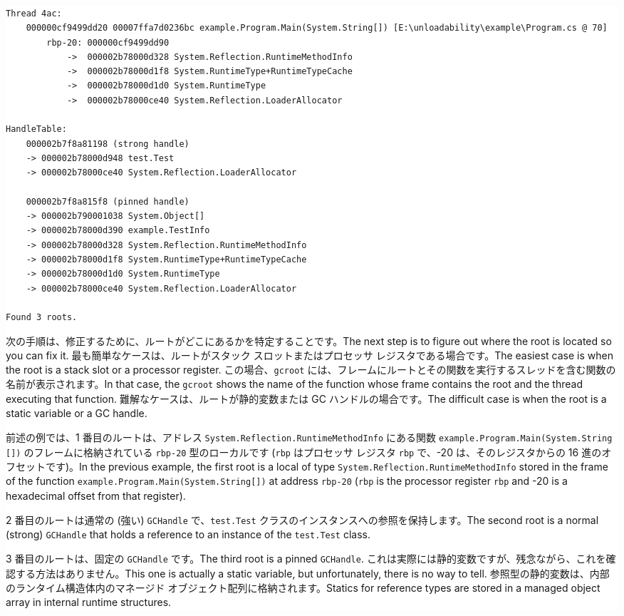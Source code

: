 ```console
Thread 4ac:
    000000cf9499dd20 00007ffa7d0236bc example.Program.Main(System.String[]) [E:\unloadability\example\Program.cs @ 70]
        rbp-20: 000000cf9499dd90
            ->  000002b78000d328 System.Reflection.RuntimeMethodInfo
            ->  000002b78000d1f8 System.RuntimeType+RuntimeTypeCache
            ->  000002b78000d1d0 System.RuntimeType
            ->  000002b78000ce40 System.Reflection.LoaderAllocator

HandleTable:
    000002b7f8a81198 (strong handle)
    -> 000002b78000d948 test.Test
    -> 000002b78000ce40 System.Reflection.LoaderAllocator

    000002b7f8a815f8 (pinned handle)
    -> 000002b790001038 System.Object[]
    -> 000002b78000d390 example.TestInfo
    -> 000002b78000d328 System.Reflection.RuntimeMethodInfo
    -> 000002b78000d1f8 System.RuntimeType+RuntimeTypeCache
    -> 000002b78000d1d0 System.RuntimeType
    -> 000002b78000ce40 System.Reflection.LoaderAllocator

Found 3 roots.
```

<span data-ttu-id="cfb54-195">次の手順は、修正するために、ルートがどこにあるかを特定することです。</span><span class="sxs-lookup"><span data-stu-id="cfb54-195">The next step is to figure out where the root is located so you can fix it.</span></span> <span data-ttu-id="cfb54-196">最も簡単なケースは、ルートがスタック スロットまたはプロセッサ レジスタである場合です。</span><span class="sxs-lookup"><span data-stu-id="cfb54-196">The easiest case is when the root is a stack slot or a processor register.</span></span> <span data-ttu-id="cfb54-197">この場合、`gcroot` には、フレームにルートとその関数を実行するスレッドを含む関数の名前が表示されます。</span><span class="sxs-lookup"><span data-stu-id="cfb54-197">In that case, the `gcroot` shows the name of the function whose frame contains the root and the thread executing that function.</span></span> <span data-ttu-id="cfb54-198">難解なケースは、ルートが静的変数または GC ハンドルの場合です。</span><span class="sxs-lookup"><span data-stu-id="cfb54-198">The difficult case is when the root is a static variable or a GC handle.</span></span>

<span data-ttu-id="cfb54-199">前述の例では、1 番目のルートは、アドレス `System.Reflection.RuntimeMethodInfo` にある関数 `example.Program.Main(System.String[])` のフレームに格納されている `rbp-20` 型のローカルです (`rbp` はプロセッサ レジスタ `rbp` で、-20 は、そのレジスタからの 16 進のオフセットです)。</span><span class="sxs-lookup"><span data-stu-id="cfb54-199">In the previous example, the first root is a local of type `System.Reflection.RuntimeMethodInfo` stored in the frame of the function `example.Program.Main(System.String[])` at address `rbp-20` (`rbp` is the processor register `rbp` and -20 is a hexadecimal offset from that register).</span></span>

<span data-ttu-id="cfb54-200">2 番目のルートは通常の (強い) `GCHandle` で、`test.Test` クラスのインスタンスへの参照を保持します。</span><span class="sxs-lookup"><span data-stu-id="cfb54-200">The second root is a normal (strong) `GCHandle` that holds a reference to an instance of the `test.Test` class.</span></span>

<span data-ttu-id="cfb54-201">3 番目のルートは、固定の `GCHandle` です。</span><span class="sxs-lookup"><span data-stu-id="cfb54-201">The third root is a pinned `GCHandle`.</span></span> <span data-ttu-id="cfb54-202">これは実際には静的変数ですが、残念ながら、これを確認する方法はありません。</span><span class="sxs-lookup"><span data-stu-id="cfb54-202">This one is actually a static variable, but unfortunately, there is no way to tell.</span></span> <span data-ttu-id="cfb54-203">参照型の静的変数は、内部のランタイム構造体内のマネージド オブジェクト配列に格納されます。</span><span class="sxs-lookup"><span data-stu-id="cfb54-203">Statics for reference types are stored in a managed object array in internal runtime structures.</span></span>

